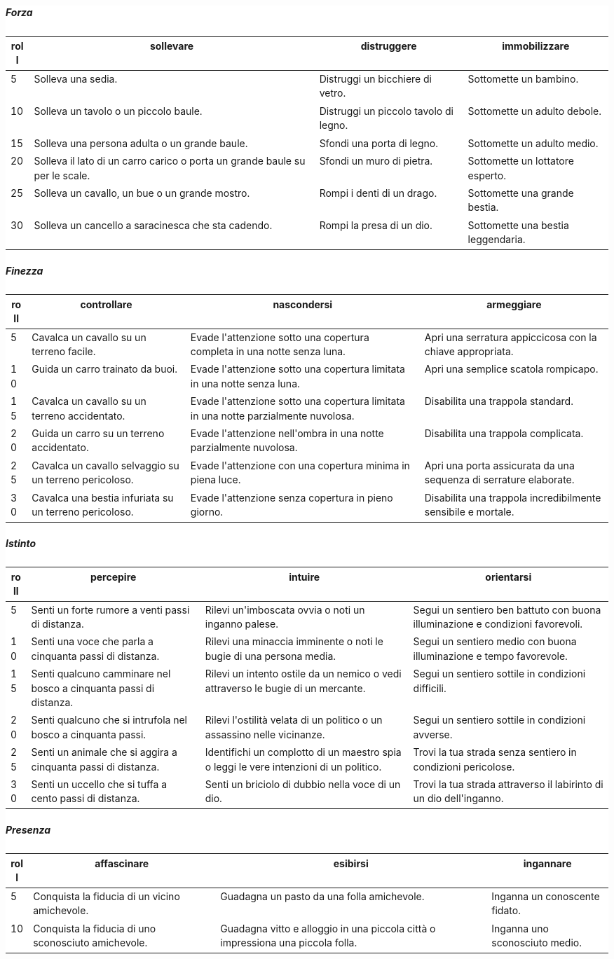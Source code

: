 ##### Forza

| roll | sollevare                                                                  | distruggere                            | immobilizzare                      |
| ---- | -------------------------------------------------------------------------- | -------------------------------------- | ---------------------------------- |
| 5    | Solleva una sedia.                                                         | Distruggi un bicchiere di vetro.       | Sottomette un bambino.             |
| 10   | Solleva un tavolo o un piccolo baule.                                      | Distruggi un piccolo tavolo di legno.  | Sottomette un adulto debole.       |
| 15   | Solleva una persona adulta o un grande baule.                              | Sfondi una porta di legno.             | Sottomette un adulto medio.        |
| 20   | Solleva il lato di un carro carico o porta un grande baule su per le scale.| Sfondi un muro di pietra.              | Sottomette un lottatore esperto.   |
| 25   | Solleva un cavallo, un bue o un grande mostro.                             | Rompi i denti di un drago.             | Sottomette una grande bestia.      |
| 30   | Solleva un cancello a saracinesca che sta cadendo.                         | Rompi la presa di un dio.              | Sottomette una bestia leggendaria. |
##### Finezza

| roll | controllare                                            | nascondersi                                                                  | armeggiare                                                         |
| ---- | ------------------------------------------------------ | ---------------------------------------------------------------------------- | ------------------------------------------------------------------ |
| 5    | Cavalca un cavallo su un terreno facile.               | Evade l'attenzione sotto una copertura completa in una notte senza luna.     | Apri una serratura appiccicosa con la chiave appropriata.          |
| 10   | Guida un carro trainato da buoi.                       | Evade l'attenzione sotto una copertura limitata in una notte senza luna.     | Apri una semplice scatola rompicapo.                               |
| 15   | Cavalca un cavallo su un terreno accidentato.          | Evade l'attenzione sotto una copertura limitata in una notte parzialmente nuvolosa. | Disabilita una trappola standard.                           |
| 20   | Guida un carro su un terreno accidentato.              | Evade l'attenzione nell'ombra in una notte parzialmente nuvolosa.            | Disabilita una trappola complicata.                                |
| 25   | Cavalca un cavallo selvaggio su un terreno pericoloso. | Evade l'attenzione con una copertura minima in piena luce.                   | Apri una porta assicurata da una sequenza di serrature elaborate.  |
| 30   | Cavalca una bestia infuriata su un terreno pericoloso. | Evade l'attenzione senza copertura in pieno giorno.                          | Disabilita una trappola incredibilmente sensibile e mortale.       |
##### Istinto

| roll | percepire                                                               | intuire                                                                                 | orientarsi                                                            |
| ---- | ---------------------------------------------------------------------- | ---------------------------------------------------------------------------------------- | --------------------------------------------------------------------- |
| 5    | Senti un forte rumore a venti passi di distanza.                      | Rilevi un'imboscata ovvia o noti un inganno palese.                                     | Segui un sentiero ben battuto con buona illuminazione e condizioni favorevoli. |
| 10   | Senti una voce che parla a cinquanta passi di distanza.              | Rilevi una minaccia imminente o noti le bugie di una persona media.                     | Segui un sentiero medio con buona illuminazione e tempo favorevole.  |
| 15   | Senti qualcuno camminare nel bosco a cinquanta passi di distanza.    | Rilevi un intento ostile da un nemico o vedi attraverso le bugie di un mercante.        | Segui un sentiero sottile in condizioni difficili.                   |
| 20   | Senti qualcuno che si intrufola nel bosco a cinquanta passi.         | Rilevi l'ostilità velata di un politico o un assassino nelle vicinanze.                 | Segui un sentiero sottile in condizioni avverse.                     |
| 25   | Senti un animale che si aggira a cinquanta passi di distanza.        | Identifichi un complotto di un maestro spia o leggi le vere intenzioni di un politico.  | Trovi la tua strada senza sentiero in condizioni pericolose.         |
| 30   | Senti un uccello che si tuffa a cento passi di distanza.             | Senti un briciolo di dubbio nella voce di un dio.                                        | Trovi la tua strada attraverso il labirinto di un dio dell'inganno.  |
##### Presenza

| roll | affascinare                                                                    | esibirsi                                                                                  | ingannare                          |
| ---- | ------------------------------------------------------------------------------ | ------------------------------------------------------------------------------------------ | ---------------------------------- |
| 5    | Conquista la fiducia di un vicino amichevole.                                  | Guadagna un pasto da una folla amichevole.                                                 | Inganna un conoscente fidato.      |
| 10   | Conquista la fiducia di uno sconosciuto amichevole.                            | Guadagna vitto e alloggio in una piccola città o impressiona una piccola folla.           | Inganna uno sconosciuto medio.     |